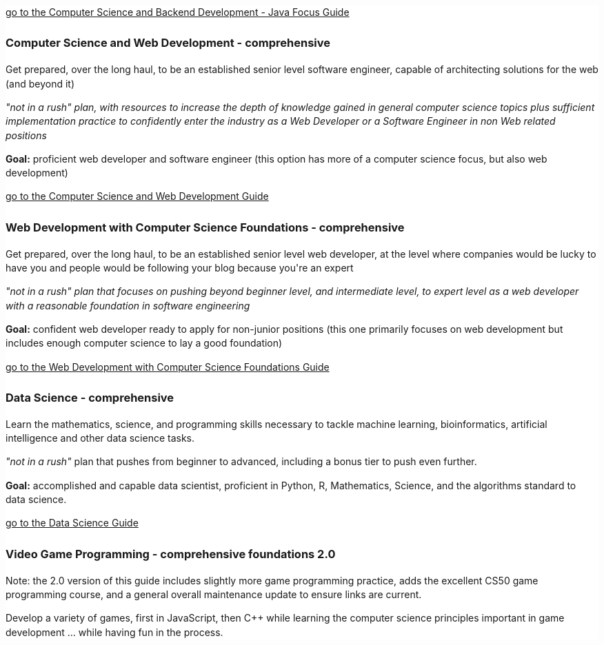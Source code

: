 [go to the Computer Science and Backend Development - Java Focus Guide](./cs-java-focus.md)

### Computer Science and Web Development - comprehensive

Get prepared, over the long haul, to be an established senior level software engineer, capable of
architecting solutions for the web (and beyond it)

_"not in a rush" plan, with resources to increase the depth of knowledge gained in general computer science topics plus
sufficient implementation practice to confidently enter the industry as a Web Developer or a Software Engineer in
non Web related positions_

**Goal:** proficient web developer and software engineer
(this option has more of a computer science focus, but also web development)

[go to the Computer Science and Web Development Guide](./cs-wd.md)

### Web Development with Computer Science Foundations - comprehensive

Get prepared, over the long haul, to be an established senior level web developer, at the level where
companies would be lucky to have you and people would be following your blog because you're an expert

_"not in a rush" plan that focuses on pushing beyond beginner level, and intermediate level, to expert
level as a web developer with a reasonable foundation in software engineering_

**Goal:** confident web developer ready to apply for non-junior positions
(this one primarily focuses on web development but includes enough computer science to lay a good foundation)

[go to the Web Development with Computer Science Foundations Guide](./wd-cs.md)

### Data Science - comprehensive

Learn the mathematics, science, and programming skills necessary to tackle machine learning, bioinformatics, artificial intelligence and other data science tasks.

_"not in a rush"_ plan that pushes from beginner to advanced, including a bonus tier to push even further.

**Goal:** accomplished and capable data scientist, proficient in Python, R, Mathematics, Science, and the algorithms standard to data science.

[go to the Data Science Guide](./data-science.md)

### Video Game Programming - comprehensive foundations 2.0

Note: the 2.0 version of this guide includes slightly more game programming practice, adds the excellent CS50 game programming course, and a general overall maintenance update to ensure links are current.

Develop a variety of games, first in JavaScript, then C++ while learning the computer science principles
important in game development ... while having fun in the process.
